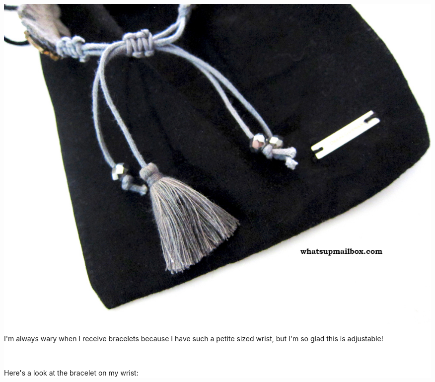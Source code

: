 <center><img src="/images/LuxorBoxDec2015SpecialEditionDeepaGurnani2.jpg"></center>

<p>I'm always wary when I receive bracelets because I have such a petite sized wrist, but I'm so glad this is adjustable!</p>

<br>

<p>Here's a look at the bracelet on my wrist:</p>